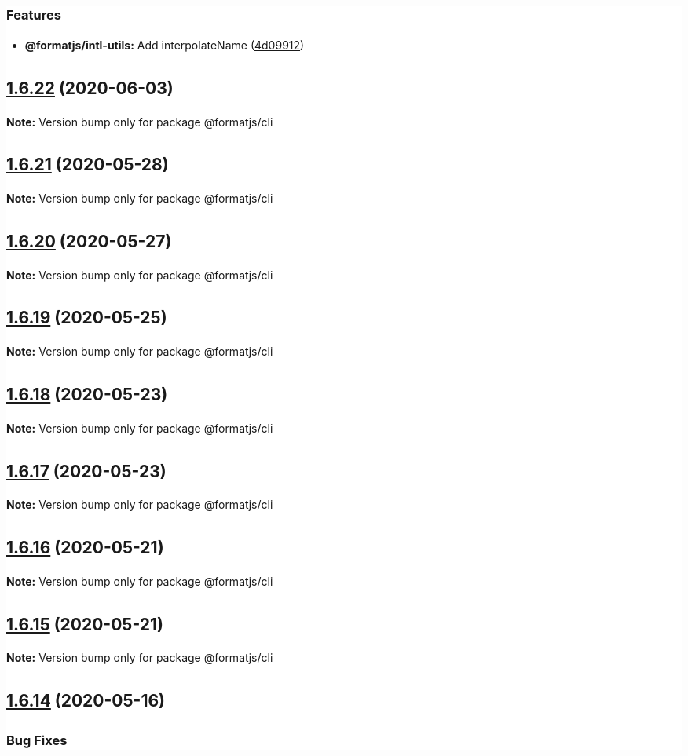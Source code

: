 ### Features

* **@formatjs/intl-utils:** Add interpolateName ([4d09912](https://github.com/formatjs/formatjs/commit/4d09912e55c79a5246f18fe69c3646b7deb04f1b))

## [1.6.22](https://github.com/formatjs/formatjs/compare/@formatjs/cli@1.6.21...@formatjs/cli@1.6.22) (2020-06-03)

**Note:** Version bump only for package @formatjs/cli

## [1.6.21](https://github.com/formatjs/formatjs/compare/@formatjs/cli@1.6.20...@formatjs/cli@1.6.21) (2020-05-28)

**Note:** Version bump only for package @formatjs/cli

## [1.6.20](https://github.com/formatjs/formatjs/compare/@formatjs/cli@1.6.19...@formatjs/cli@1.6.20) (2020-05-27)

**Note:** Version bump only for package @formatjs/cli

## [1.6.19](https://github.com/formatjs/formatjs/compare/@formatjs/cli@1.6.18...@formatjs/cli@1.6.19) (2020-05-25)

**Note:** Version bump only for package @formatjs/cli

## [1.6.18](https://github.com/formatjs/formatjs/compare/@formatjs/cli@1.6.17...@formatjs/cli@1.6.18) (2020-05-23)

**Note:** Version bump only for package @formatjs/cli

## [1.6.17](https://github.com/formatjs/formatjs/compare/@formatjs/cli@1.6.16...@formatjs/cli@1.6.17) (2020-05-23)

**Note:** Version bump only for package @formatjs/cli

## [1.6.16](https://github.com/formatjs/formatjs/compare/@formatjs/cli@1.6.15...@formatjs/cli@1.6.16) (2020-05-21)

**Note:** Version bump only for package @formatjs/cli

## [1.6.15](https://github.com/formatjs/formatjs/compare/@formatjs/cli@1.6.14...@formatjs/cli@1.6.15) (2020-05-21)

**Note:** Version bump only for package @formatjs/cli

## [1.6.14](https://github.com/formatjs/formatjs/compare/@formatjs/cli@1.6.13...@formatjs/cli@1.6.14) (2020-05-16)

### Bug Fixes
